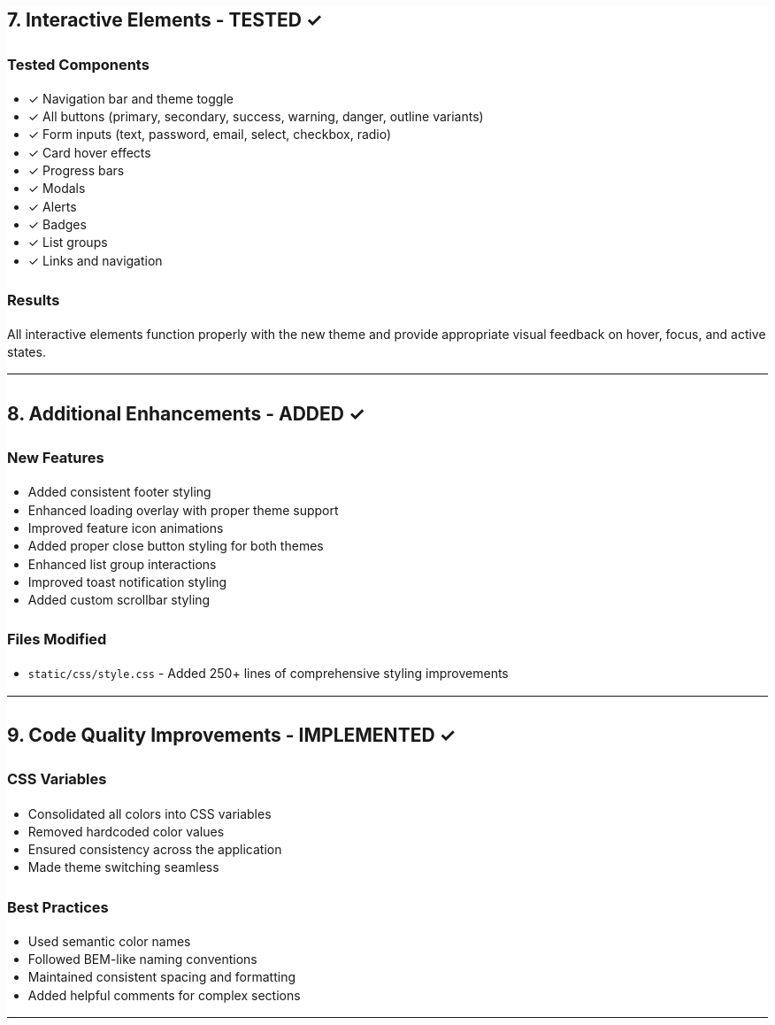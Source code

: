 
## 7. Interactive Elements - TESTED ✓

### Tested Components
- ✓ Navigation bar and theme toggle
- ✓ All buttons (primary, secondary, success, warning, danger, outline variants)
- ✓ Form inputs (text, password, email, select, checkbox, radio)
- ✓ Card hover effects
- ✓ Progress bars
- ✓ Modals
- ✓ Alerts
- ✓ Badges
- ✓ List groups
- ✓ Links and navigation

### Results
All interactive elements function properly with the new theme and provide appropriate visual feedback on hover, focus, and active states.

---

## 8. Additional Enhancements - ADDED ✓

### New Features
- Added consistent footer styling
- Enhanced loading overlay with proper theme support
- Improved feature icon animations
- Added proper close button styling for both themes
- Enhanced list group interactions
- Improved toast notification styling
- Added custom scrollbar styling

### Files Modified
- `static/css/style.css` - Added 250+ lines of comprehensive styling improvements

---

## 9. Code Quality Improvements - IMPLEMENTED ✓

### CSS Variables
- Consolidated all colors into CSS variables
- Removed hardcoded color values
- Ensured consistency across the application
- Made theme switching seamless

### Best Practices
- Used semantic color names
- Followed BEM-like naming conventions
- Maintained consistent spacing and formatting
- Added helpful comments for complex sections

---